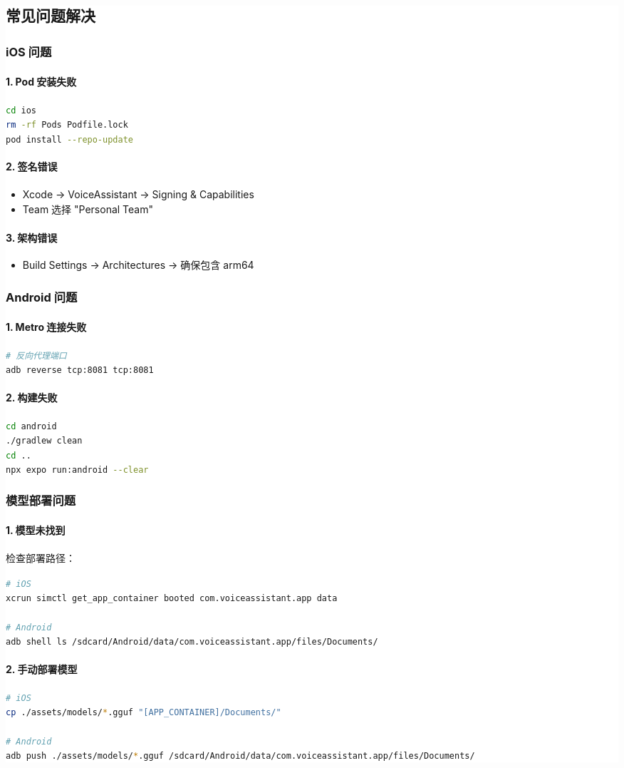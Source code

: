 ## 常见问题解决

### iOS 问题

#### 1. Pod 安装失败
```bash
cd ios
rm -rf Pods Podfile.lock
pod install --repo-update
```

#### 2. 签名错误
- Xcode → VoiceAssistant → Signing & Capabilities
- Team 选择 "Personal Team"

#### 3. 架构错误
- Build Settings → Architectures → 确保包含 arm64

### Android 问题

#### 1. Metro 连接失败
```bash
# 反向代理端口
adb reverse tcp:8081 tcp:8081
```

#### 2. 构建失败
```bash
cd android
./gradlew clean
cd ..
npx expo run:android --clear
```

### 模型部署问题

#### 1. 模型未找到
检查部署路径：
```bash
# iOS
xcrun simctl get_app_container booted com.voiceassistant.app data

# Android
adb shell ls /sdcard/Android/data/com.voiceassistant.app/files/Documents/
```

#### 2. 手动部署模型
```bash
# iOS
cp ./assets/models/*.gguf "[APP_CONTAINER]/Documents/"

# Android
adb push ./assets/models/*.gguf /sdcard/Android/data/com.voiceassistant.app/files/Documents/
```
